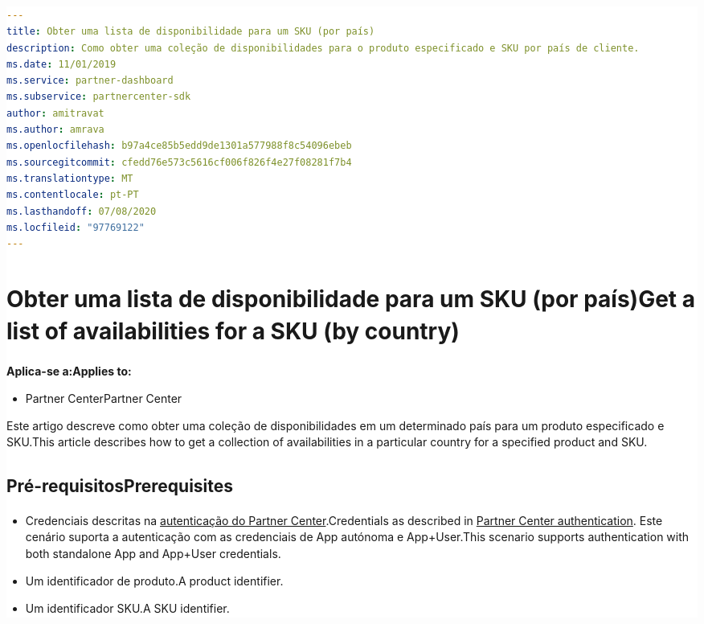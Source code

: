 ```yaml
---
title: Obter uma lista de disponibilidade para um SKU (por país)
description: Como obter uma coleção de disponibilidades para o produto especificado e SKU por país de cliente.
ms.date: 11/01/2019
ms.service: partner-dashboard
ms.subservice: partnercenter-sdk
author: amitravat
ms.author: amrava
ms.openlocfilehash: b97a4ce85b5edd9de1301a577988f8c54096ebeb
ms.sourcegitcommit: cfedd76e573c5616cf006f826f4e27f08281f7b4
ms.translationtype: MT
ms.contentlocale: pt-PT
ms.lasthandoff: 07/08/2020
ms.locfileid: "97769122"
---
```

# <a name="get-a-list-of-availabilities-for-a-sku-by-country"></a><span data-ttu-id="3150f-103">Obter uma lista de disponibilidade para um SKU (por país)</span><span class="sxs-lookup"><span data-stu-id="3150f-103">Get a list of availabilities for a SKU (by country)</span></span>

<span data-ttu-id="3150f-104">**Aplica-se a:**</span><span class="sxs-lookup"><span data-stu-id="3150f-104">**Applies to:**</span></span>

- <span data-ttu-id="3150f-105">Partner Center</span><span class="sxs-lookup"><span data-stu-id="3150f-105">Partner Center</span></span>

<span data-ttu-id="3150f-106">Este artigo descreve como obter uma coleção de disponibilidades em um determinado país para um produto especificado e SKU.</span><span class="sxs-lookup"><span data-stu-id="3150f-106">This article describes how to get a collection of availabilities in a particular country for a specified product and SKU.</span></span>

## <a name="prerequisites"></a><span data-ttu-id="3150f-107">Pré-requisitos</span><span class="sxs-lookup"><span data-stu-id="3150f-107">Prerequisites</span></span>

- <span data-ttu-id="3150f-108">Credenciais descritas na [autenticação do Partner Center](partner-center-authentication.md).</span><span class="sxs-lookup"><span data-stu-id="3150f-108">Credentials as described in [Partner Center authentication](partner-center-authentication.md).</span></span> <span data-ttu-id="3150f-109">Este cenário suporta a autenticação com as credenciais de App autónoma e App+User.</span><span class="sxs-lookup"><span data-stu-id="3150f-109">This scenario supports authentication with both standalone App and App+User credentials.</span></span>

- <span data-ttu-id="3150f-110">Um identificador de produto.</span><span class="sxs-lookup"><span data-stu-id="3150f-110">A product identifier.</span></span>

- <span data-ttu-id="3150f-111">Um identificador SKU.</span><span class="sxs-lookup"><span data-stu-id="3150f-111">A SKU identifier.</span></span>
